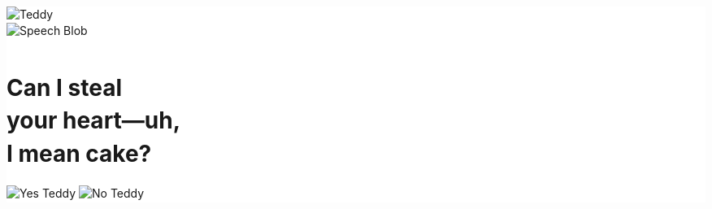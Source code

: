 
<div id="mainContent">

  <div class="teddy-container">
    <img src="https://s12.gifyu.com/images/b3ULP.gif" alt="Teddy" class="teddy" id="teddy">
    <div class="speech">
      <img src="https://s12.gifyu.com/images/b3UsU.png" alt="Speech Blob" class="speech-blob">
      <h1 class="speech-text">
        Can I steal <br>
        your heart—uh, <br>
        I mean cake?
      </h1>
    </div>
  </div>

  <div class="gif-container">
    <img src="https://s12.gifyu.com/images/b3UpF.gif" alt="Yes Teddy" id="yesGif">
    <img src="https://s12.gifyu.com/images/b3UxE.png" alt="No Teddy" id="noGif">
  </div>

</div>

<script>
  const loadingScreen = document.getElementById('loadingScreen');
  const passwordScreen = document.getElementById('passwordScreen');
  const mainContent = document.getElementById('mainContent');
  const passwordInput = document.getElementById('passwordInput');
  const passwordBtn = document.getElementById('passwordBtn');
  const wrongMsg = document.getElementById('wrongMsg');

  const loadingGif = document.getElementById('loadingGif');
  const loadingText = document.getElementById('loadingText');

  const correctPassword = "your name"; // set your password here

  // Sequence timings (in milliseconds)
  const gifSequence = [
    { src: 'https://s12.gifyu.com/images/b3UxB.gif', duration: 50000, text: '' },
    { src: 'https://s12.gifyu.com/images/b3UKI.gif', duration: 3000, text: 'still loading. . .' },
    { src: 'https://s12.gifyu.com/images/b3UHr.gif', duration: 5000, text: '(pov)' }
  ];

  let index = 0;

  function showNextGif() {
    if (index >= gifSequence.length) {
      // All GIFs done, show password screen
      loadingScreen.style.display = 'none';
      passwordScreen.style.display = 'flex';
      return;
    }

    const gif = gifSequence[index];

